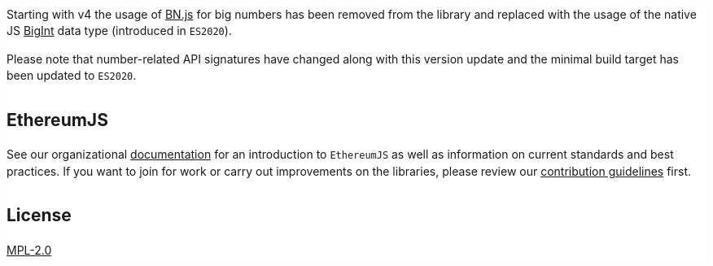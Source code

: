 Starting with v4 the usage of [BN.js](https://github.com/indutny/bn.js/) for big numbers has been removed from the library and replaced with the usage of the native JS [BigInt](https://developer.mozilla.org/en-US/docs/Web/JavaScript/Reference/Global_Objects/BigInt) data type (introduced in `ES2020`).

Please note that number-related API signatures have changed along with this version update and the minimal build target has been updated to `ES2020`.

## EthereumJS

See our organizational [documentation](https://ethereumjs.readthedocs.io) for an introduction to `EthereumJS` as well as information on current standards and best practices. If you want to join for work or carry out improvements on the libraries, please review our [contribution guidelines](https://ethereumjs.readthedocs.io/en/latest/contributing.html) first.

## License

[MPL-2.0](<https://tldrlegal.com/license/mozilla-public-license-2.0-(mpl-2)>)

[discord-badge]: https://img.shields.io/static/v1?logo=discord&label=discord&message=Join&color=blue
[discord-link]: https://discord.gg/TNwARpR
[tx-npm-badge]: https://img.shields.io/npm/v/@ethereumjs/tx.svg
[tx-npm-link]: https://www.npmjs.com/package/@ethereumjs/tx
[tx-issues-badge]: https://img.shields.io/github/issues/ethereumjs/ethereumjs-monorepo/package:%20tx?label=issues
[tx-issues-link]: https://github.com/ethereumjs/ethereumjs-monorepo/issues?q=is%3Aopen+is%3Aissue+label%3A"package%3A+tx"
[tx-actions-badge]: https://github.com/ethereumjs/ethereumjs-monorepo/workflows/Tx/badge.svg
[tx-actions-link]: https://github.com/ethereumjs/ethereumjs-monorepo/actions?query=workflow%3A%22Tx%22
[tx-coverage-badge]: https://codecov.io/gh/ethereumjs/ethereumjs-monorepo/branch/master/graph/badge.svg?flag=tx
[tx-coverage-link]: https://codecov.io/gh/ethereumjs/ethereumjs-monorepo/tree/master/packages/tx
